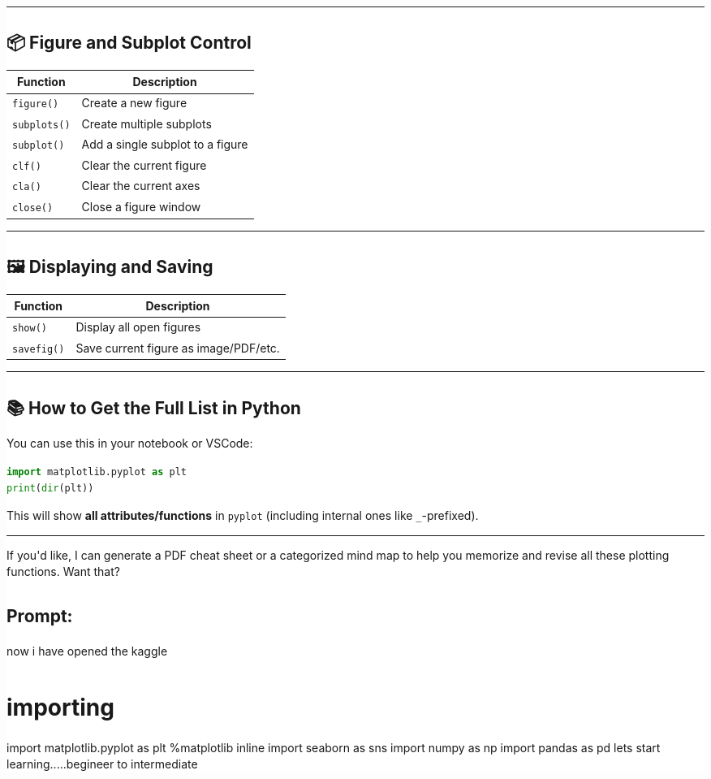 * * *

📦 Figure and Subplot Control
-----------------------------

| Function | Description |
| --- | --- |
| `figure()` | Create a new figure |
| `subplots()` | Create multiple subplots |
| `subplot()` | Add a single subplot to a figure |
| `clf()` | Clear the current figure |
| `cla()` | Clear the current axes |
| `close()` | Close a figure window |

* * *

🖼 Displaying and Saving
------------------------

| Function | Description |
| --- | --- |
| `show()` | Display all open figures |
| `savefig()` | Save current figure as image/PDF/etc. |

* * *

📚 How to Get the Full List in Python
-------------------------------------

You can use this in your notebook or VSCode:

```python
import matplotlib.pyplot as plt
print(dir(plt))
```

This will show **all attributes/functions** in `pyplot` (including internal ones like `_`\-prefixed).

* * *

If you'd like, I can generate a PDF cheat sheet or a categorized mind map to help you memorize and revise all these plotting functions. Want that?

## Prompt:
now i have opened the kaggle 
# importing
import matplotlib.pyplot as plt
%matplotlib inline
import seaborn as sns
import numpy as np
import pandas as pd
lets start learning.....begineer to intermediate
